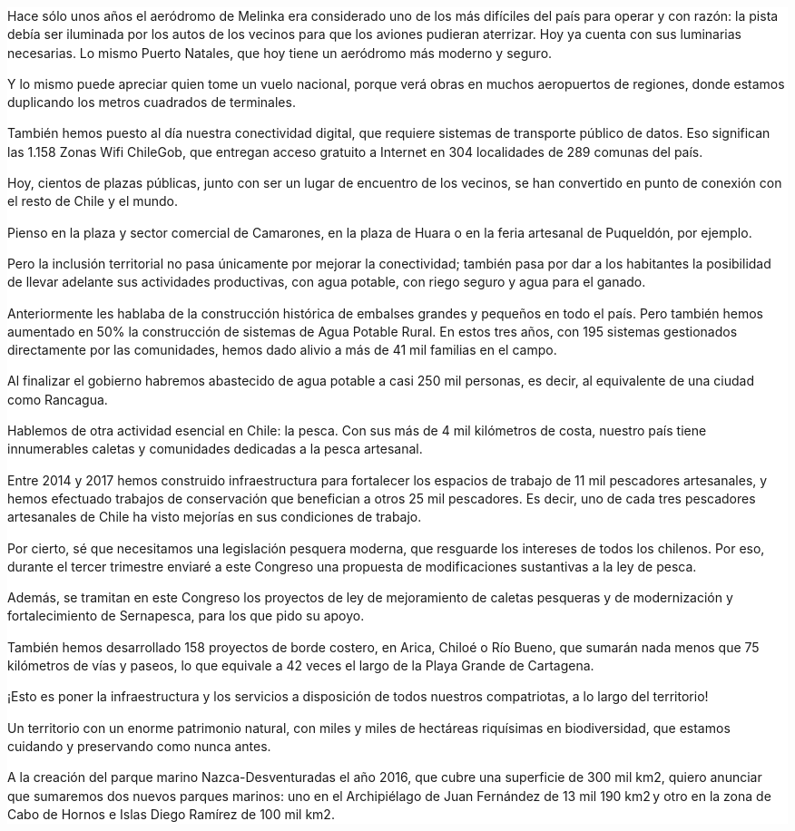 Hace sólo unos años el aeródromo de Melinka era considerado uno de los más difíciles del país para operar y con razón: la pista debía ser iluminada por los autos de los vecinos para que los aviones pudieran aterrizar. Hoy ya cuenta con sus luminarias necesarias. Lo mismo Puerto Natales, que hoy tiene un aeródromo más moderno y seguro.

Y lo mismo puede apreciar quien tome un vuelo nacional, porque verá obras en muchos aeropuertos de regiones, donde estamos duplicando los metros cuadrados de terminales.

También hemos puesto al día nuestra conectividad digital, que requiere sistemas de transporte público de datos. Eso significan las 1.158 Zonas Wifi ChileGob, que entregan acceso gratuito a Internet en 304 localidades de 289 comunas del país.

Hoy, cientos de plazas públicas, junto con ser un lugar de encuentro de los vecinos, se han convertido en punto de conexión con el resto de Chile y el mundo.

Pienso en la plaza y sector comercial de Camarones, en la plaza de Huara o en la feria artesanal de Puqueldón, por ejemplo.

Pero la inclusión territorial no pasa únicamente por mejorar la conectividad; también pasa por dar a los habitantes la posibilidad de llevar adelante sus actividades productivas, con agua potable, con riego seguro y agua para el ganado.

Anteriormente les hablaba de la construcción histórica de embalses grandes y pequeños en todo el país. Pero también hemos aumentado en 50% la construcción de sistemas de Agua Potable Rural. En estos tres años, con 195 sistemas gestionados directamente por las comunidades, hemos dado alivio a más de 41 mil familias en el campo.

Al finalizar el gobierno habremos abastecido de agua potable a casi 250 mil personas, es decir, al equivalente de una ciudad como Rancagua.

Hablemos de otra actividad esencial en Chile: la pesca. Con sus más de 4 mil kilómetros de costa, nuestro país tiene innumerables caletas y comunidades dedicadas a la pesca artesanal.

Entre 2014 y 2017 hemos construido infraestructura para fortalecer los espacios de trabajo de 11 mil pescadores artesanales, y hemos efectuado trabajos de conservación que benefician a otros 25 mil pescadores. Es decir, uno de cada tres pescadores artesanales de Chile ha visto mejorías en sus condiciones de trabajo.

Por cierto, sé que necesitamos una legislación pesquera moderna, que resguarde los intereses de todos los chilenos. Por eso, durante el tercer trimestre enviaré a este Congreso una propuesta de modificaciones sustantivas a la ley de pesca.

Además, se tramitan en este Congreso los proyectos de ley de mejoramiento de caletas pesqueras y de modernización y fortalecimiento de Sernapesca, para los que pido su apoyo.

También hemos desarrollado 158 proyectos de borde costero, en Arica, Chiloé o Río Bueno, que sumarán nada menos que 75 kilómetros de vías y paseos, lo que equivale a 42 veces el largo de la Playa Grande de Cartagena.

¡Esto es poner la infraestructura y los servicios a disposición de todos nuestros compatriotas, a lo largo del territorio!

Un territorio con un enorme patrimonio natural, con miles y miles de hectáreas riquísimas en biodiversidad, que estamos cuidando y preservando como nunca antes.

A la creación del parque marino Nazca-Desventuradas el año 2016, que cubre una superficie de 300 mil km2, quiero anunciar que sumaremos dos nuevos parques marinos: uno en el Archipiélago de Juan Fernández de 13 mil 190 km2 y otro en la zona de Cabo de Hornos e Islas Diego Ramírez de 100 mil km2.
